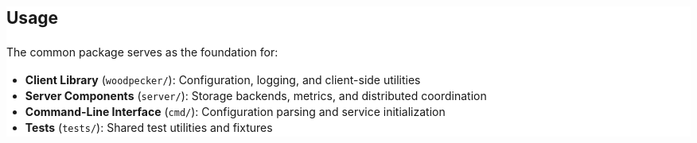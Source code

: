 ## Usage

The common package serves as the foundation for:
- **Client Library** (`woodpecker/`): Configuration, logging, and client-side utilities
- **Server Components** (`server/`): Storage backends, metrics, and distributed coordination
- **Command-Line Interface** (`cmd/`): Configuration parsing and service initialization
- **Tests** (`tests/`): Shared test utilities and fixtures